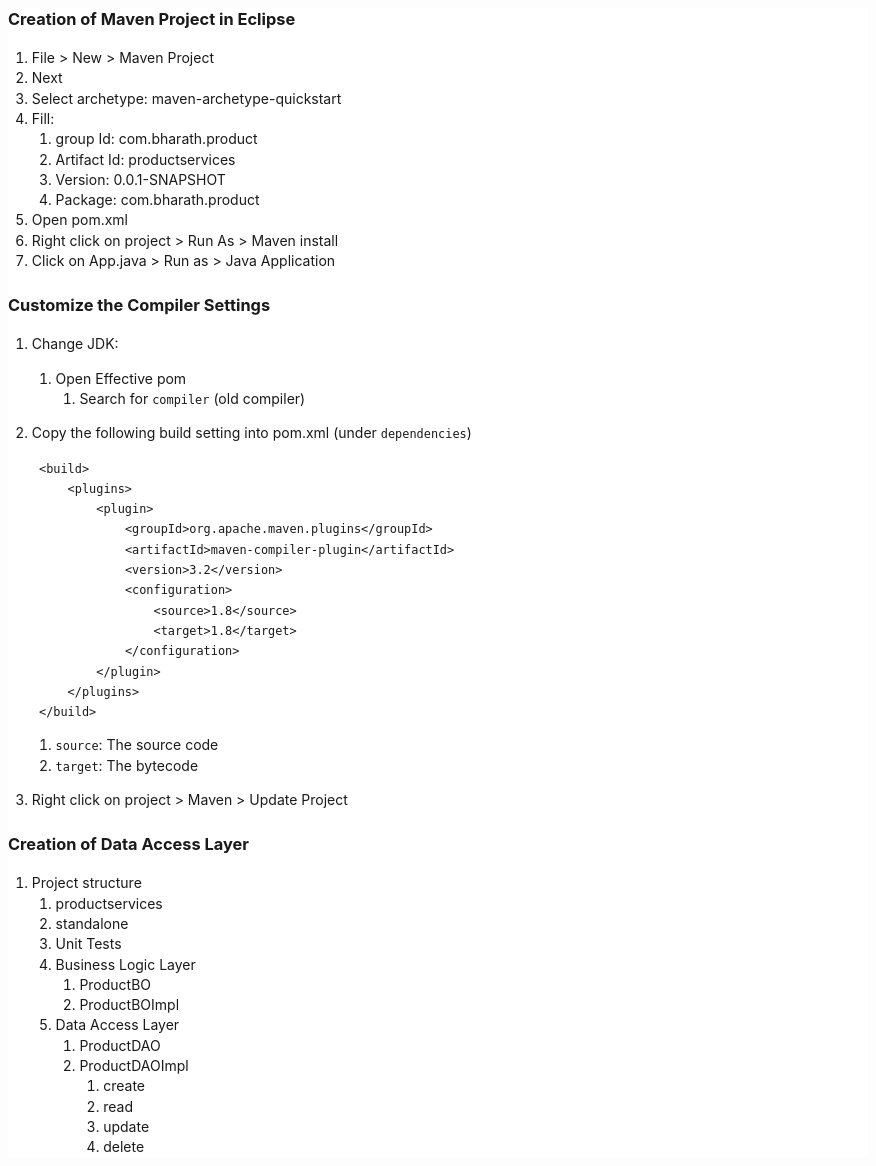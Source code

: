 ### Creation of Maven Project in Eclipse ###
1. File > New > Maven Project
2. Next
3. Select archetype: maven-archetype-quickstart
4. Fill:
	1. group Id: com.bharath.product
	2. Artifact Id: productservices
	3. Version: 0.0.1-SNAPSHOT
	4. Package: com.bharath.product
5. Open pom.xml
6. Right click on project > Run As > Maven install
7. Click on App.java > Run as > Java Application

### Customize the Compiler Settings ###
1. Change JDK:
	1. Open Effective pom
		1. Search for `compiler` (old compiler)
2. Copy the following build setting into pom.xml (under `dependencies`)

		<build>
			<plugins>
				<plugin>
					<groupId>org.apache.maven.plugins</groupId>
					<artifactId>maven-compiler-plugin</artifactId>
					<version>3.2</version>
					<configuration>
						<source>1.8</source>
						<target>1.8</target>
					</configuration>
				</plugin>
			</plugins>
		</build>

	1. `source`: The source code
	2. `target`: The bytecode
3. Right click on project > Maven > Update Project

### Creation of Data Access Layer ###
1. Project structure
	1. productservices
	2. standalone
	3. Unit Tests
	4. Business Logic Layer
		1. ProductBO
		2. ProductBOImpl
	5. Data Access Layer
		1. ProductDAO
		2. ProductDAOImpl
			1. create
			2. read
			3. update
			4. delete
